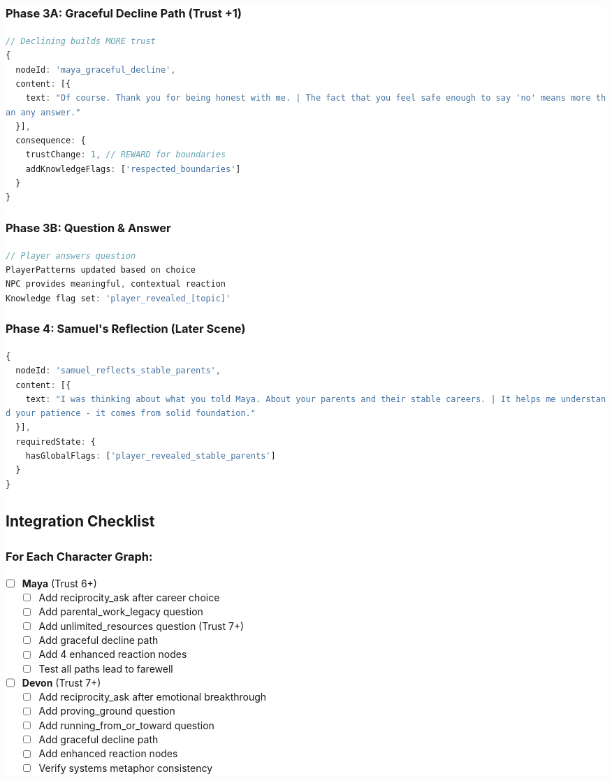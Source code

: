 ### Phase 3A: Graceful Decline Path (Trust +1)
```typescript
// Declining builds MORE trust
{
  nodeId: 'maya_graceful_decline',
  content: [{
    text: "Of course. Thank you for being honest with me. | The fact that you feel safe enough to say 'no' means more than any answer."
  }],
  consequence: {
    trustChange: 1, // REWARD for boundaries
    addKnowledgeFlags: ['respected_boundaries']
  }
}
```

### Phase 3B: Question & Answer
```typescript
// Player answers question
PlayerPatterns updated based on choice
NPC provides meaningful, contextual reaction
Knowledge flag set: 'player_revealed_[topic]'
```

### Phase 4: Samuel's Reflection (Later Scene)
```typescript
{
  nodeId: 'samuel_reflects_stable_parents',
  content: [{
    text: "I was thinking about what you told Maya. About your parents and their stable careers. | It helps me understand your patience - it comes from solid foundation."
  }],
  requiredState: {
    hasGlobalFlags: ['player_revealed_stable_parents']
  }
}
```

## Integration Checklist

### For Each Character Graph:

- [ ] **Maya** (Trust 6+)
  - [ ] Add reciprocity_ask after career choice
  - [ ] Add parental_work_legacy question
  - [ ] Add unlimited_resources question (Trust 7+)
  - [ ] Add graceful decline path
  - [ ] Add 4 enhanced reaction nodes
  - [ ] Test all paths lead to farewell

- [ ] **Devon** (Trust 7+)
  - [ ] Add reciprocity_ask after emotional breakthrough
  - [ ] Add proving_ground question
  - [ ] Add running_from_or_toward question
  - [ ] Add graceful decline path
  - [ ] Add enhanced reaction nodes
  - [ ] Verify systems metaphor consistency
